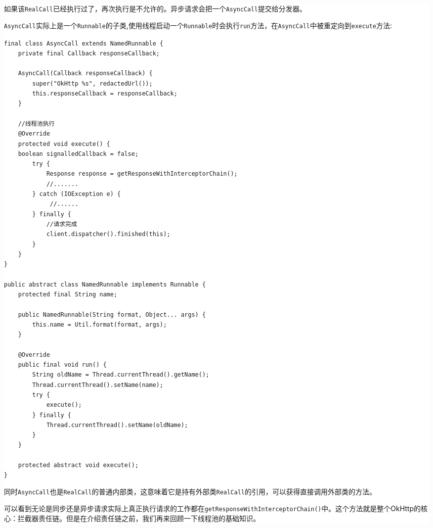 
如果该`RealCall`已经执行过了，再次执行是不允许的。异步请求会把一个`AsyncCall`提交给分发器。

`AsyncCall`实际上是一个`Runnable`的子类,使用线程启动一个`Runnable`时会执行`run`方法，在`AsyncCall`中被重定向到`execute`方法:


	final class AsyncCall extends NamedRunnable {
		private final Callback responseCallback;
	
		AsyncCall(Callback responseCallback) {
			super("OkHttp %s", redactedUrl());
			this.responseCallback = responseCallback;
		}
	
		//线程池执行
		@Override
		protected void execute() {
	 	boolean signalledCallback = false;
	  		try {
	    		Response response = getResponseWithInterceptorChain();
	   			//.......
	  		} catch (IOException e) {
	  			 //......
	  		} finally {
	    		//请求完成
	    		client.dispatcher().finished(this);
	  		}
		}
	}
	
	public abstract class NamedRunnable implements Runnable {
		protected final String name;
	
		public NamedRunnable(String format, Object... args) {
	    	this.name = Util.format(format, args);
		}
	
		@Override
		public final void run() {
	    	String oldName = Thread.currentThread().getName();
	    	Thread.currentThread().setName(name);
	    	try {
	        	execute();
	    	} finally {
	        	Thread.currentThread().setName(oldName);
	    	}
		}
	
		protected abstract void execute();
	}


同时`AsyncCall`也是`RealCall`的普通内部类，这意味着它是持有外部类`RealCall`的引用，可以获得直接调用外部类的方法。

可以看到无论是同步还是异步请求实际上真正执行请求的工作都在`getResponseWithInterceptorChain()`中。这个方法就是整个OkHttp的核心：拦截器责任链。但是在介绍责任链之前，我们再来回顾一下线程池的基础知识。
